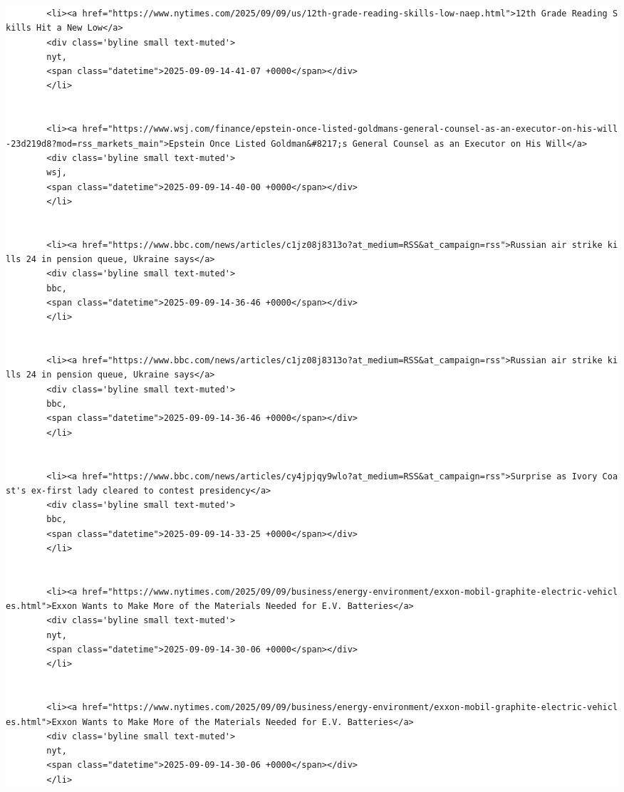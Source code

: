 
            <li><a href="https://www.nytimes.com/2025/09/09/us/12th-grade-reading-skills-low-naep.html">12th Grade Reading Skills Hit a New Low</a>
            <div class='byline small text-muted'>
            nyt, 
            <span class="datetime">2025-09-09-14-41-07 +0000</span></div>
            </li>
        

            <li><a href="https://www.wsj.com/finance/epstein-once-listed-goldmans-general-counsel-as-an-executor-on-his-will-23d219d8?mod=rss_markets_main">Epstein Once Listed Goldman&#8217;s General Counsel as an Executor on His Will</a>
            <div class='byline small text-muted'>
            wsj, 
            <span class="datetime">2025-09-09-14-40-00 +0000</span></div>
            </li>
        

            <li><a href="https://www.bbc.com/news/articles/c1jz08j8313o?at_medium=RSS&at_campaign=rss">Russian air strike kills 24 in pension queue, Ukraine says</a>
            <div class='byline small text-muted'>
            bbc, 
            <span class="datetime">2025-09-09-14-36-46 +0000</span></div>
            </li>
        

            <li><a href="https://www.bbc.com/news/articles/c1jz08j8313o?at_medium=RSS&at_campaign=rss">Russian air strike kills 24 in pension queue, Ukraine says</a>
            <div class='byline small text-muted'>
            bbc, 
            <span class="datetime">2025-09-09-14-36-46 +0000</span></div>
            </li>
        

            <li><a href="https://www.bbc.com/news/articles/cy4jpjqy9wlo?at_medium=RSS&at_campaign=rss">Surprise as Ivory Coast's ex-first lady cleared to contest presidency</a>
            <div class='byline small text-muted'>
            bbc, 
            <span class="datetime">2025-09-09-14-33-25 +0000</span></div>
            </li>
        

            <li><a href="https://www.nytimes.com/2025/09/09/business/energy-environment/exxon-mobil-graphite-electric-vehicles.html">Exxon Wants to Make More of the Materials Needed for E.V. Batteries</a>
            <div class='byline small text-muted'>
            nyt, 
            <span class="datetime">2025-09-09-14-30-06 +0000</span></div>
            </li>
        

            <li><a href="https://www.nytimes.com/2025/09/09/business/energy-environment/exxon-mobil-graphite-electric-vehicles.html">Exxon Wants to Make More of the Materials Needed for E.V. Batteries</a>
            <div class='byline small text-muted'>
            nyt, 
            <span class="datetime">2025-09-09-14-30-06 +0000</span></div>
            </li>
        